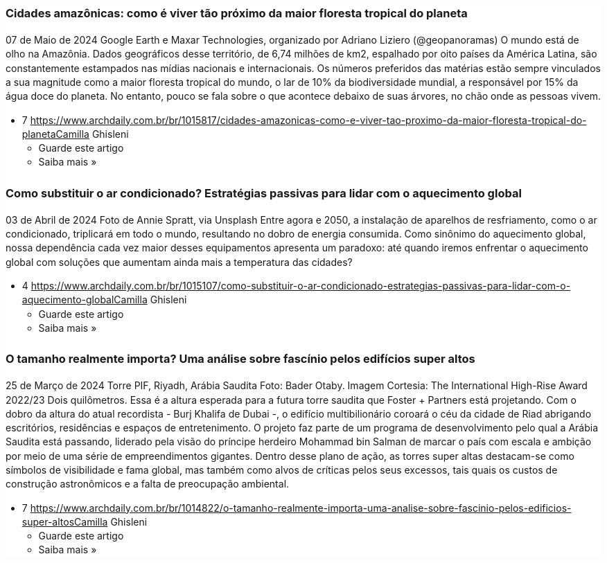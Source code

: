 
### Cidades amazônicas: como é viver tão próximo da maior floresta tropical do planeta
07 de Maio de 2024
Google Earth e Maxar Technologies, organizado por Adriano Liziero (@geopanoramas)
O mundo está de olho na Amazônia. Dados geográficos desse território, de 6,74 milhões de km2, espalhado por oito países da América Latina, são constantemente estampados nas mídias nacionais e internacionais. Os números preferidos das matérias estão sempre vinculados a sua magnitude como a maior floresta tropical do mundo, o lar de 10% da biodiversidade mundial, a responsável por 15% da água doce do planeta. No entanto, pouco se fala sobre o que acontece debaixo de suas árvores, no chão onde as pessoas vivem.
+ 7
https://www.archdaily.com.br/br/1015817/cidades-amazonicas-como-e-viver-tao-proximo-da-maior-floresta-tropical-do-planetaCamilla Ghisleni
  * Guarde este artigo
  * Saiba mais »


### Como substituir o ar condicionado? Estratégias passivas para lidar com o aquecimento global
03 de Abril de 2024
Foto de Annie Spratt, via Unsplash
Entre agora e 2050, a instalação de aparelhos de resfriamento, como o ar condicionado, triplicará em todo o mundo, resultando no dobro de energia consumida. Como sinônimo do aquecimento global, nossa dependência cada vez maior desses equipamentos apresenta um paradoxo: até quando iremos enfrentar o aquecimento global com soluções que aumentam ainda mais a temperatura das cidades?
+ 4
https://www.archdaily.com.br/br/1015107/como-substituir-o-ar-condicionado-estrategias-passivas-para-lidar-com-o-aquecimento-globalCamilla Ghisleni
  * Guarde este artigo
  * Saiba mais »


### O tamanho realmente importa? Uma análise sobre fascínio pelos edifícios super altos
25 de Março de 2024
Torre PIF, Riyadh, Arábia Saudita Foto: Bader Otaby. Imagem Cortesia: The International High-Rise Award 2022/23
Dois quilômetros. Essa é a altura esperada para a futura torre saudita que Foster + Partners está projetando. Com o dobro da altura do atual recordista - Burj Khalifa de Dubai -, o edifício multibilionário coroará o céu da cidade de Riad abrigando escritórios, residências e espaços de entretenimento. O projeto faz parte de um programa de desenvolvimento pelo qual a Arábia Saudita está passando, liderado pela visão do príncipe herdeiro Mohammad bin Salman de marcar o país com escala e ambição por meio de uma série de empreendimentos gigantes. Dentro desse plano de ação, as torres super altas destacam-se como símbolos de visibilidade e fama global, mas também como alvos de críticas pelos seus excessos, tais quais os custos de construção astronômicos e a falta de preocupação ambiental.
+ 7
https://www.archdaily.com.br/br/1014822/o-tamanho-realmente-importa-uma-analise-sobre-fascinio-pelos-edificios-super-altosCamilla Ghisleni
  * Guarde este artigo
  * Saiba mais »
